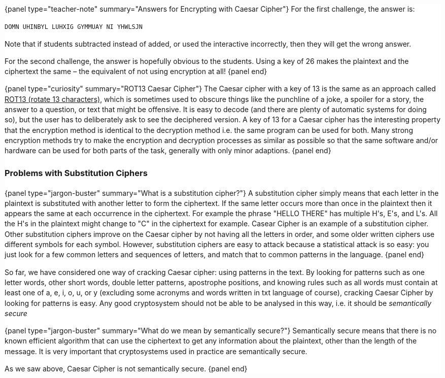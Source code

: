 
{panel type="teacher-note" summary="Answers for Encrypting with Caesar Cipher"}
For the first challenge, the answer is:

```
DOMN UHINBYL LUHXIG GYMMUAY NI YHWLSJN
```

Note that if students subtracted instead of added, or used the interactive incorrectly, then they will get the wrong answer.

For the second challenge, the answer is hopefully obvious to the students. Using a key of 26 makes the plaintext and the ciphertext the same – the equivalent of not using encryption at all!
{panel end}


{panel type="curiosity" summary="ROT13 Caesar Cipher"}
The Caesar cipher with a key of 13 is the same as an approach called [ROT13 (rotate 13 characters)](https://en.wikipedia.org/wiki/Rot_13), which is sometimes used to obscure things like the punchline of a joke, a spoiler for a story, the answer to a question, or text that might be offensive. It is easy to decode (and there are plenty of automatic systems for doing so), but the user has to deliberately ask to see the deciphered version. A key of 13 for a Caesar cipher has the interesting property that the encryption method is identical to the decryption method i.e. the same program can be used for both. Many strong encryption methods try to make the encryption and decryption processes as similar as possible so that the same software and/or hardware can be used for both parts of the task, generally with only minor adaptions.
{panel end}

### Problems with Substitution Ciphers

{panel type="jargon-buster" summary="What is a substitution cipher?"}
A substitution cipher simply means that each letter in the plaintext is substituted with another letter to form the ciphertext. If the same letter occurs more than once in the plaintext then it appears the same at each occurrence in the ciphertext. For example the phrase "HELLO THERE" has multiple H's, E's, and L's. All the H's in the plaintext might change to "C" in the ciphertext for example. Casear Cipher is an example of a substitution cipher. Other substitution ciphers improve on the Caesar cipher by not having all the letters in order, and some older written ciphers use different symbols for each symbol. However, substitution ciphers are easy to attack because a statistical attack is so easy: you just look for a few common letters and sequences of letters, and match that to common patterns in the language.
{panel end}

So far, we have considered one way of cracking Caesar cipher: using patterns in the text. By looking for patterns such as one letter words, other short words, double letter patterns, apostrophe positions, and knowing rules such as all words must contain at least one of a, e, i, o, u, or y (excluding some acronyms and words written in txt language of course), cracking Caesar Cipher by looking for patterns is easy. Any good cryptosystem should not be able to be analysed in this way, i.e. it should be *semantically secure*

{panel type="jargon-buster" summary="What do we mean by semantically secure?"}
Semantically secure means that there is no known efficient algorithm that can use the ciphertext to get any information about the plaintext, other than the length of the message. It is very important that cryptosystems used in practice are semantically secure.

As we saw above, Caesar Cipher is not semantically secure.
{panel end}
